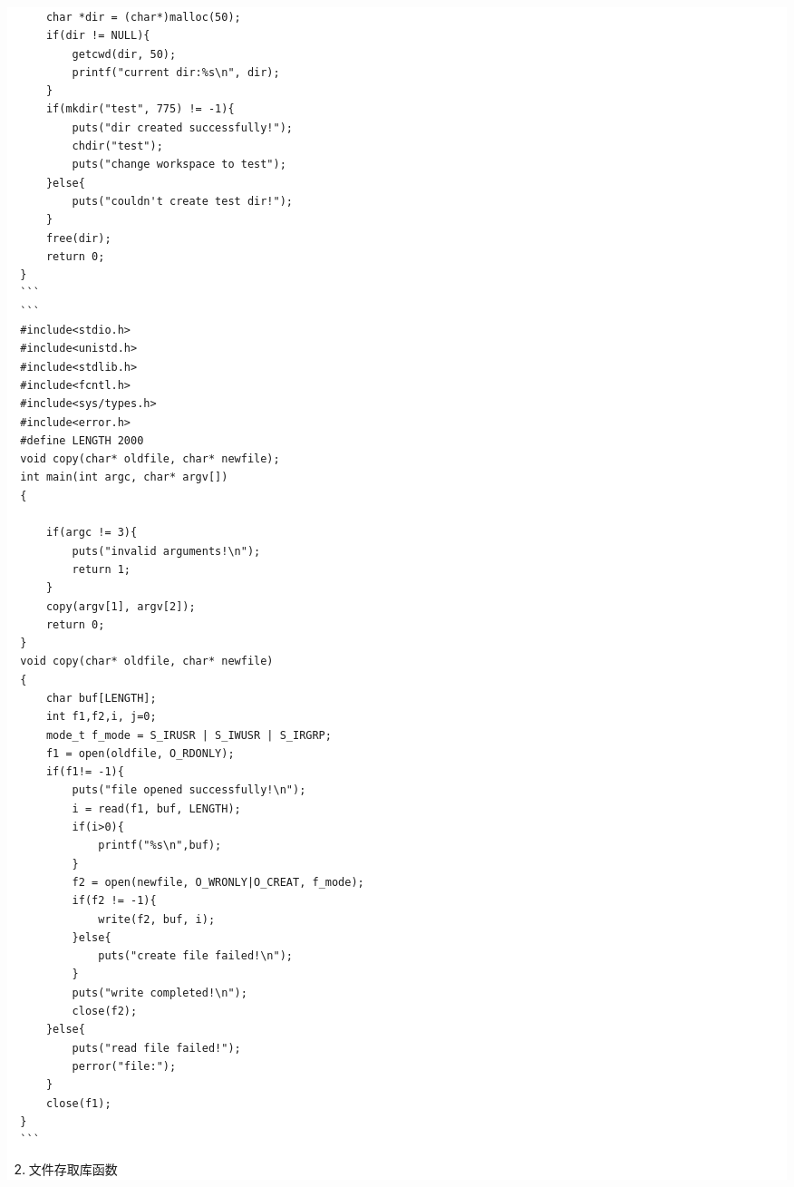       
      
          char *dir = (char*)malloc(50);
          if(dir != NULL){
              getcwd(dir, 50);
              printf("current dir:%s\n", dir);
          }
          if(mkdir("test", 775) != -1){
              puts("dir created successfully!");
              chdir("test");
              puts("change workspace to test");
          }else{
              puts("couldn't create test dir!");
          }
          free(dir);
          return 0;
      }
      ```
      ```
      #include<stdio.h>
      #include<unistd.h>
      #include<stdlib.h>
      #include<fcntl.h>
      #include<sys/types.h>
      #include<error.h>
      #define LENGTH 2000
      void copy(char* oldfile, char* newfile);
      int main(int argc, char* argv[])
      {
          
          if(argc != 3){
              puts("invalid arguments!\n");
              return 1;
          }
          copy(argv[1], argv[2]);
          return 0;
      }
      void copy(char* oldfile, char* newfile)
      {
          char buf[LENGTH];
          int f1,f2,i, j=0;
          mode_t f_mode = S_IRUSR | S_IWUSR | S_IRGRP;
          f1 = open(oldfile, O_RDONLY);
          if(f1!= -1){
              puts("file opened successfully!\n");
              i = read(f1, buf, LENGTH);
              if(i>0){
                  printf("%s\n",buf);
              }
              f2 = open(newfile, O_WRONLY|O_CREAT, f_mode);
              if(f2 != -1){
                  write(f2, buf, i);
              }else{
                  puts("create file failed!\n");
              }
              puts("write completed!\n");
              close(f2);
          }else{
              puts("read file failed!");
              perror("file:");
          }
          close(f1);   
      }
      ```
2. 文件存取库函数